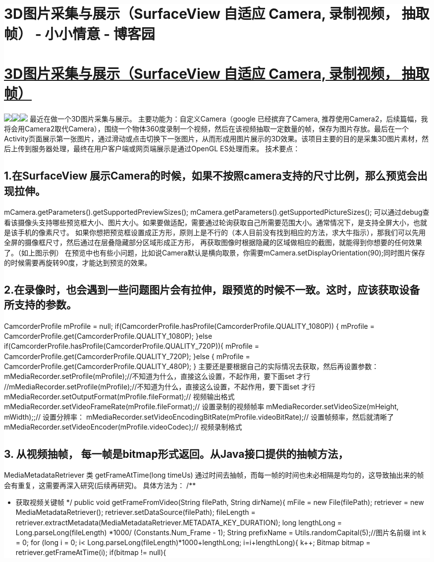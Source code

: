 
# 3D图片采集与展示（SurfaceView 自适应 Camera, 录制视频， 抽取帧） - 小小情意 - 博客园






# [3D图片采集与展示（SurfaceView 自适应 Camera, 录制视频， 抽取帧）](https://www.cnblogs.com/xiaoxiaoqingyi/p/5025579.html)
![](https://images2015.cnblogs.com/blog/804587/201512/804587-20151217152345740-461155476.jpg)![](https://images2015.cnblogs.com/blog/804587/201512/804587-20151217152355771-2039140740.jpg)![](https://images2015.cnblogs.com/blog/804587/201512/804587-20151217152414037-1648655745.gif)
最近在做一个3D图片采集与展示。
主要功能为：自定义Camera（google 已经摈弃了Camera, 推荐使用Camera2，后续篇幅，我将会用Camera2取代Camera），围绕一个物体360度录制一个视频，然后在该视频抽取一定数量的帧，保存为图片存放。最后在一个Activity页面展示第一张图片，通过滑动或点击切换下一张图片，从而形成用图片展示的3D效果。该项目主要的目的是采集3D图片素材，然后上传到服务器处理，最终在用户客户端或网页端展示是通过OpenGL ES处理而来。
技术要点：
## 1.在SurfaceView 展示Camera的时候，如果不按照camera支持的尺寸比例，那么预览会出现拉伸。
mCamera.getParameters().getSupportedPreviewSizes();
mCamera.getParameters().getSupportedPictureSizes();
可以通过debug查看该摄像头支持哪些预览框大小、图片大小。如果要做适配，需要通过轮询获取自己所需要范围大小。通常情况下，是支持全屏大小，也就是该手机的像素尺寸。
如果你想把预览框设置成正方形，原则上是不行的（本人目前没有找到相应的方法，求大牛指示），那我们可以先用全屏的摄像框尺寸，然后通过在层叠隐藏部分区域形成正方形，
再获取图像时根据隐藏的区域做相应的截图，就能得到你想要的任何效果了。（如上图示例）
在预览中也有些小问题，比如说Camera默认是横向取景，你需要mCamera.setDisplayOrientation(90);同时图片保存的时候需要再旋转90度，才能达到预览的效果。
## 2.在录像时，也会遇到一些问题图片会有拉伸，跟预览的时候不一致。这时，应该获取设备所支持的参数。
CamcorderProfile mProfile = null;
if(CamcorderProfile.hasProfile(CamcorderProfile.QUALITY_1080P)) {
mProfile = CamcorderProfile.get(CamcorderProfile.QUALITY_1080P);
}else if(CamcorderProfile.hasProfile(CamcorderProfile.QUALITY_720P)){
mProfile = CamcorderProfile.get(CamcorderProfile.QUALITY_720P);
}else {
mProfile = CamcorderProfile.get(CamcorderProfile.QUALITY_480P);
}
主要还是要根据自己的实际情况去获取，然后再设置参数：
mMediaRecorder.setProfile(mProfile);//不知道为什么，直接这么设置，不起作用，要下面set 才行
//mMediaRecorder.setProfile(mProfile);//不知道为什么，直接这么设置，不起作用，要下面set 才行
mMediaRecorder.setOutputFormat(mProfile.fileFormat);// 视频输出格式
mMediaRecorder.setVideoFrameRate(mProfile.fileFormat);// 设置录制的视频帧率
mMediaRecorder.setVideoSize(mHeight, mWidth);;// 设置分辨率：
mMediaRecorder.setVideoEncodingBitRate(mProfile.videoBitRate);// 设置帧频率，然后就清晰了
mMediaRecorder.setVideoEncoder(mProfile.videoCodec);// 视频录制格式
## 3. 从视频抽帧， 每一帧是bitmap形式返回。从Java接口提供的抽帧方法，
MediaMetadataRetriever 类
getFrameAtTime(long timeUs)
通过时间去抽帧，而每一帧的时间也未必相隔是均匀的，这导致抽出来的帧会有重复，这需要再深入研究(后续再研究)。
具体方法为：
/**
 * 获取视频关键帧
 */
public void getFrameFromVideo(String filePath, String dirName){
    mFile = new File(filePath);
    retriever = new MediaMetadataRetriever();
    retriever.setDataSource(filePath);
    fileLength = retriever.extractMetadata(MediaMetadataRetriever.METADATA_KEY_DURATION);
    long lengthLong = Long.parseLong(fileLength) *1000/ (Constants.Num_Frame - 1);
    String prefixName = Utils.randomCapital(5);//图片名前缀
    int k = 0;
    for (long i = 0; i< Long.parseLong(fileLength)*1000+lengthLong; i=i+lengthLong){
        k++;
        Bitmap bitmap = retriever.getFrameAtTime(i);
        if(bitmap != null){